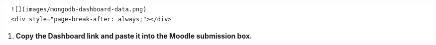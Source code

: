       ![](images/mongodb-dashboard-data.png)
      <div style="page-break-after: always;"></div>

   1. **Copy the Dashboard link and paste it into the Moodle submission box.**
